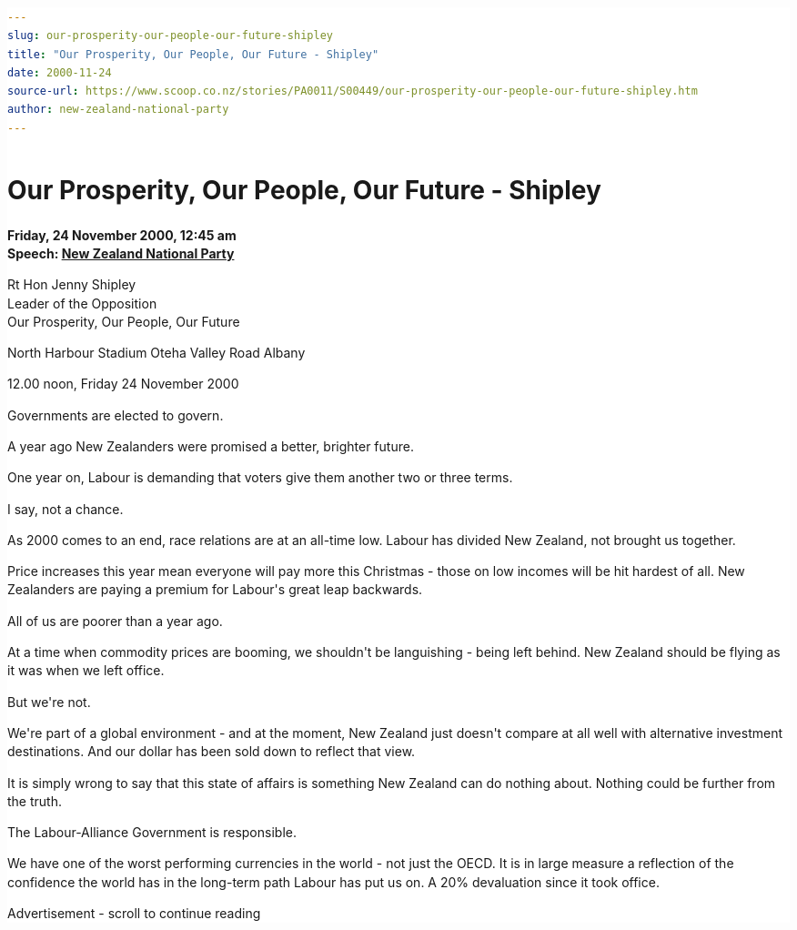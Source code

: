 ```yaml
---
slug: our-prosperity-our-people-our-future-shipley
title: "Our Prosperity, Our People, Our Future - Shipley"
date: 2000-11-24
source-url: https://www.scoop.co.nz/stories/PA0011/S00449/our-prosperity-our-people-our-future-shipley.htm
author: new-zealand-national-party
---
```

Our Prosperity, Our People, Our Future - Shipley
================================================

**Friday, 24 November 2000, 12:45 am**  
**Speech: [New Zealand National Party](https://info.scoop.co.nz/New_Zealand_National_Party)**

Rt Hon Jenny Shipley  
Leader of the Opposition  
Our Prosperity, Our People, Our Future

North Harbour Stadium Oteha Valley Road Albany

12.00 noon, Friday 24 November 2000

Governments are elected to govern.

A year ago New Zealanders were promised a better, brighter future.

One year on, Labour is demanding that voters give them another two or three terms.

I say, not a chance.

As 2000 comes to an end, race relations are at an all-time low. Labour has divided New Zealand, not brought us together.

Price increases this year mean everyone will pay more this Christmas - those on low incomes will be hit hardest of all. New Zealanders are paying a premium for Labour's great leap backwards.

All of us are poorer than a year ago.

At a time when commodity prices are booming, we shouldn't be languishing - being left behind. New Zealand should be flying as it was when we left office.

But we're not.

We're part of a global environment - and at the moment, New Zealand just doesn't compare at all well with alternative investment destinations. And our dollar has been sold down to reflect that view.

It is simply wrong to say that this state of affairs is something New Zealand can do nothing about. Nothing could be further from the truth.

The Labour-Alliance Government is responsible.

We have one of the worst performing currencies in the world - not just the OECD. It is in large measure a reflection of the confidence the world has in the long-term path Labour has put us on. A 20% devaluation since it took office.

Advertisement - scroll to continue reading
